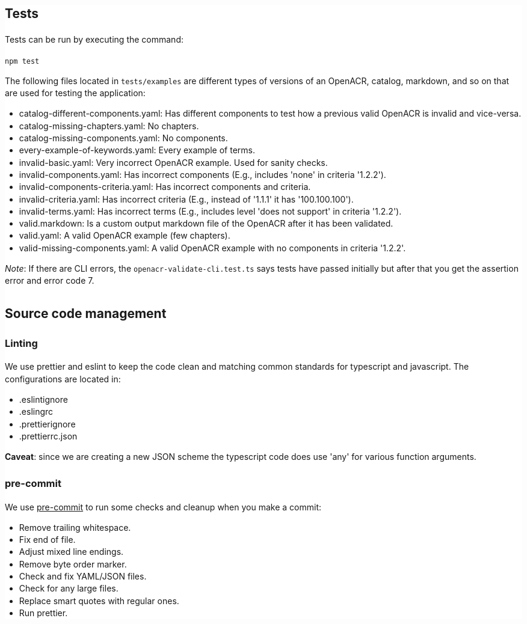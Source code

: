 ## Tests

Tests can be run by executing the command:

```bash
npm test
```

The following files located in `tests/examples` are different types of versions of an OpenACR, catalog, markdown, and so on that are used for testing the application:

- catalog-different-components.yaml: Has different components to test how a previous valid OpenACR is invalid and vice-versa.
- catalog-missing-chapters.yaml: No chapters.
- catalog-missing-components.yaml: No components.
- every-example-of-keywords.yaml: Every example of terms.
- invalid-basic.yaml: Very incorrect OpenACR example. Used for sanity checks.
- invalid-components.yaml: Has incorrect components (E.g., includes 'none' in criteria '1.2.2').
- invalid-components-criteria.yaml: Has incorrect components and criteria.
- invalid-criteria.yaml: Has incorrect criteria (E.g., instead of '1.1.1' it has '100.100.100').
- invalid-terms.yaml: Has incorrect terms (E.g., includes level 'does not support' in criteria '1.2.2').
- valid.markdown: Is a custom output markdown file of the OpenACR after it has been validated.
- valid.yaml: A valid OpenACR example (few chapters).
- valid-missing-components.yaml: A valid OpenACR example with no components in criteria '1.2.2'.

_Note_: If there are CLI errors, the `openacr-validate-cli.test.ts` says tests have passed initially but after that you get the assertion error and error code 7.

## Source code management

### Linting

We use prettier and eslint to keep the code clean and matching common standards for typescript and javascript. The configurations are located in:

- .eslintignore
- .eslingrc
- .prettierignore
- .prettierrc.json

**Caveat**: since we are creating a new JSON scheme the typescript code does use 'any' for various function arguments.

### pre-commit

We use [pre-commit](https://pre-commit.com/) to run some checks and cleanup when you make a commit:

- Remove trailing whitespace.
- Fix end of file.
- Adjust mixed line endings.
- Remove byte order marker.
- Check and fix YAML/JSON files.
- Check for any large files.
- Replace smart quotes with regular ones.
- Run prettier.
